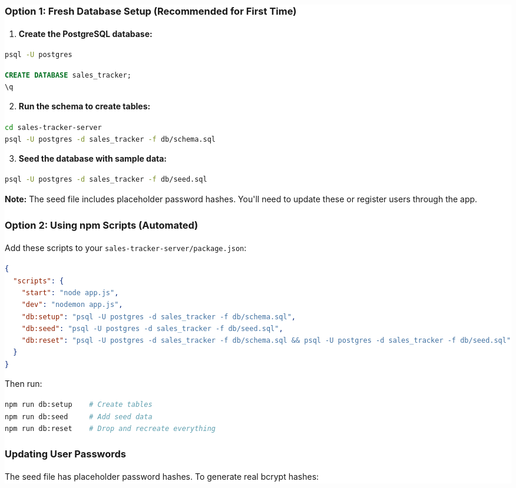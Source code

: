 ### Option 1: Fresh Database Setup (Recommended for First Time)

1. **Create the PostgreSQL database:**

```bash
psql -U postgres
```

```sql
CREATE DATABASE sales_tracker;
\q
```

2. **Run the schema to create tables:**

```bash
cd sales-tracker-server
psql -U postgres -d sales_tracker -f db/schema.sql
```

3. **Seed the database with sample data:**

```bash
psql -U postgres -d sales_tracker -f db/seed.sql
```

**Note:** The seed file includes placeholder password hashes. You'll need to update these or register users through the app.

### Option 2: Using npm Scripts (Automated)

Add these scripts to your `sales-tracker-server/package.json`:

```json
{
  "scripts": {
    "start": "node app.js",
    "dev": "nodemon app.js",
    "db:setup": "psql -U postgres -d sales_tracker -f db/schema.sql",
    "db:seed": "psql -U postgres -d sales_tracker -f db/seed.sql",
    "db:reset": "psql -U postgres -d sales_tracker -f db/schema.sql && psql -U postgres -d sales_tracker -f db/seed.sql"
  }
}
```

Then run:

```bash
npm run db:setup    # Create tables
npm run db:seed     # Add seed data
npm run db:reset    # Drop and recreate everything
```

### Updating User Passwords

The seed file has placeholder password hashes. To generate real bcrypt hashes:

